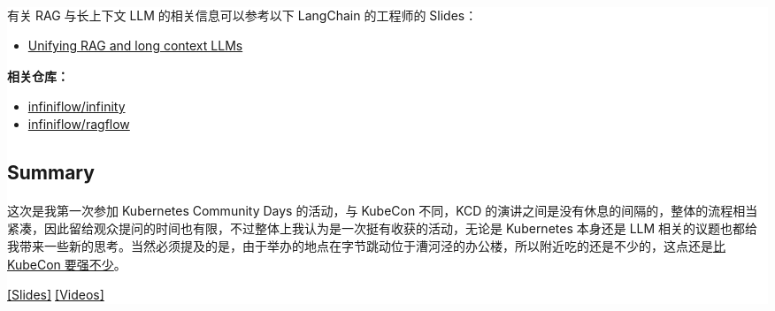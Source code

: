 有关 RAG 与长上下文 LLM 的相关信息可以参考以下 LangChain 的工程师的 Slides：

- [Unifying RAG and long context LLMs](https://docs.google.com/presentation/d/1mJUiPBdtf58NfuSEQ7pVSEQ2Oqmek7F1i4gBwR6JDss/preview)

**相关仓库：**

- [infiniflow/infinity](https://github.com/infiniflow/infinity)
- [infiniflow/ragflow](https://github.com/infiniflow/ragflow)

## Summary

这次是我第一次参加 Kubernetes Community Days 的活动，与 KubeCon 不同，KCD 的演讲之间是没有休息的间隔的，整体的流程相当紧凑，因此留给观众提问的时间也有限，不过整体上我认为是一次挺有收获的活动，无论是 Kubernetes 本身还是 LLM 相关的议题也都给我带来一些新的思考。当然必须提及的是，由于举办的地点在字节跳动位于漕河泾的办公楼，所以附近吃的还是不少的，这点还是[比 KubeCon 要强不少](/posts/kubecon-china-2023/#summary)。

[[Slides]](https://github.com/cncf/presentations)
[[Videos]](https://space.bilibili.com/1274679632/channel/collectiondetail?sid=2842495)

[^godel]: Wu Xiang, Yakun Li, Yuquan Ren, Fan Jiang, Chaohui Xin, Varun Gupta, Chao Xiang, Xinyi Song, Meng Liu, Bing Li, Kaiyang Shao, Chen Xu, Wei Shao, Yuqi Fu, Wilson Wang, Cong Xu, Wei Xu, Caixue Lin, Rui Shi, and Yuming Liang. 2023. Gödel: Unified Large-Scale Resource Management and Scheduling at ByteDance. In Proceedings of the 2023 ACM Symposium on Cloud Computing (SoCC '23). Association for Computing Machinery, New York, NY, USA, 308–323. https://doi.org/10.1145/3620678.3624663

[^omega]: Malte Schwarzkopf, Andy Konwinski, Michael Abd-El-Malek, and John Wilkes. 2013. Omega: flexible, scalable schedulers for large compute clusters. In Proceedings of the 8th ACM European Conference on Computer Systems (EuroSys '13). Association for Computing Machinery, New York, NY, USA, 351–364. https://doi.org/10.1145/2465351.2465386

[^ruler]: Cheng-Ping Hsieh, Simeng Sun, Samuel Kriman, Shantanu Acharya, Dima Rekesh, Fei Jia, and Boris Ginsburg. 2024. RULER: What’s the Real Context Size of Your Long-Context Language Models?. http://arxiv.org/abs/2404.06654
